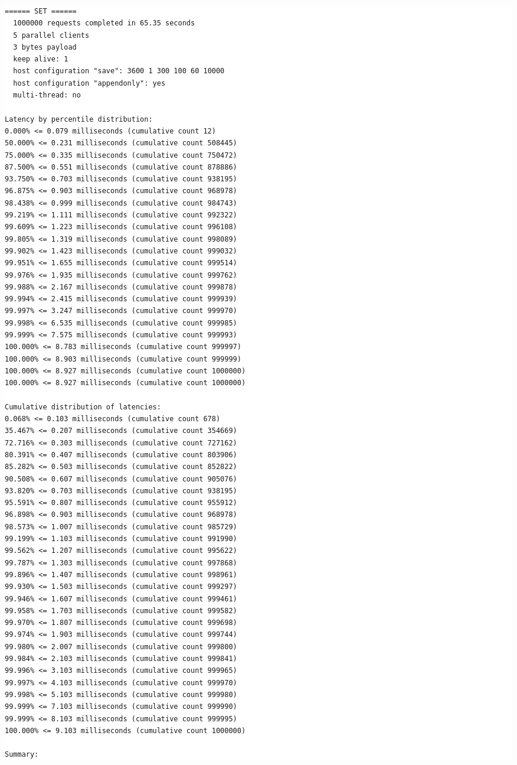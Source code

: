 ```console
====== SET ======                                                   
  1000000 requests completed in 65.35 seconds
  5 parallel clients
  3 bytes payload
  keep alive: 1
  host configuration "save": 3600 1 300 100 60 10000
  host configuration "appendonly": yes
  multi-thread: no

Latency by percentile distribution:
0.000% <= 0.079 milliseconds (cumulative count 12)
50.000% <= 0.231 milliseconds (cumulative count 508445)
75.000% <= 0.335 milliseconds (cumulative count 750472)
87.500% <= 0.551 milliseconds (cumulative count 878886)
93.750% <= 0.703 milliseconds (cumulative count 938195)
96.875% <= 0.903 milliseconds (cumulative count 968978)
98.438% <= 0.999 milliseconds (cumulative count 984743)
99.219% <= 1.111 milliseconds (cumulative count 992322)
99.609% <= 1.223 milliseconds (cumulative count 996108)
99.805% <= 1.319 milliseconds (cumulative count 998089)
99.902% <= 1.423 milliseconds (cumulative count 999032)
99.951% <= 1.655 milliseconds (cumulative count 999514)
99.976% <= 1.935 milliseconds (cumulative count 999762)
99.988% <= 2.167 milliseconds (cumulative count 999878)
99.994% <= 2.415 milliseconds (cumulative count 999939)
99.997% <= 3.247 milliseconds (cumulative count 999970)
99.998% <= 6.535 milliseconds (cumulative count 999985)
99.999% <= 7.575 milliseconds (cumulative count 999993)
100.000% <= 8.783 milliseconds (cumulative count 999997)
100.000% <= 8.903 milliseconds (cumulative count 999999)
100.000% <= 8.927 milliseconds (cumulative count 1000000)
100.000% <= 8.927 milliseconds (cumulative count 1000000)

Cumulative distribution of latencies:
0.068% <= 0.103 milliseconds (cumulative count 678)
35.467% <= 0.207 milliseconds (cumulative count 354669)
72.716% <= 0.303 milliseconds (cumulative count 727162)
80.391% <= 0.407 milliseconds (cumulative count 803906)
85.282% <= 0.503 milliseconds (cumulative count 852822)
90.508% <= 0.607 milliseconds (cumulative count 905076)
93.820% <= 0.703 milliseconds (cumulative count 938195)
95.591% <= 0.807 milliseconds (cumulative count 955912)
96.898% <= 0.903 milliseconds (cumulative count 968978)
98.573% <= 1.007 milliseconds (cumulative count 985729)
99.199% <= 1.103 milliseconds (cumulative count 991990)
99.562% <= 1.207 milliseconds (cumulative count 995622)
99.787% <= 1.303 milliseconds (cumulative count 997868)
99.896% <= 1.407 milliseconds (cumulative count 998961)
99.930% <= 1.503 milliseconds (cumulative count 999297)
99.946% <= 1.607 milliseconds (cumulative count 999461)
99.958% <= 1.703 milliseconds (cumulative count 999582)
99.970% <= 1.807 milliseconds (cumulative count 999698)
99.974% <= 1.903 milliseconds (cumulative count 999744)
99.980% <= 2.007 milliseconds (cumulative count 999800)
99.984% <= 2.103 milliseconds (cumulative count 999841)
99.996% <= 3.103 milliseconds (cumulative count 999965)
99.997% <= 4.103 milliseconds (cumulative count 999970)
99.998% <= 5.103 milliseconds (cumulative count 999980)
99.999% <= 7.103 milliseconds (cumulative count 999990)
99.999% <= 8.103 milliseconds (cumulative count 999995)
100.000% <= 9.103 milliseconds (cumulative count 1000000)

Summary:
```